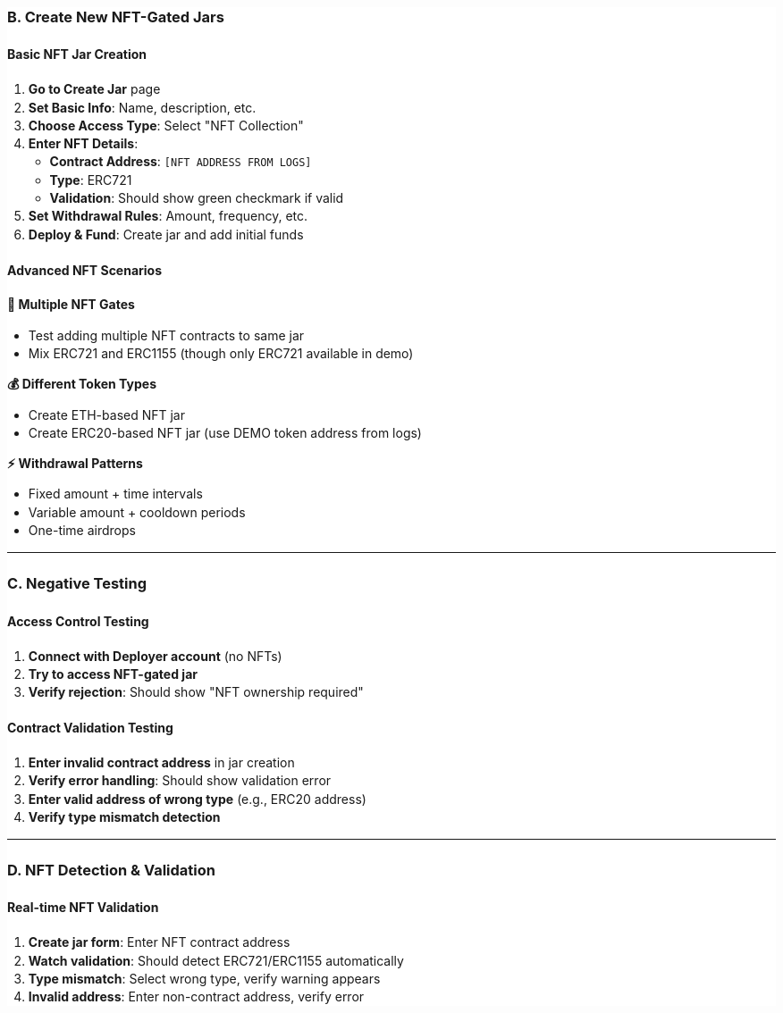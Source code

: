 
### **B. Create New NFT-Gated Jars**

#### **Basic NFT Jar Creation**
1. **Go to Create Jar** page
2. **Set Basic Info**: Name, description, etc.
3. **Choose Access Type**: Select "NFT Collection"
4. **Enter NFT Details**:
   - **Contract Address**: `[NFT ADDRESS FROM LOGS]`
   - **Type**: ERC721
   - **Validation**: Should show green checkmark if valid
5. **Set Withdrawal Rules**: Amount, frequency, etc.
6. **Deploy & Fund**: Create jar and add initial funds

#### **Advanced NFT Scenarios**

**🔄 Multiple NFT Gates**
- Test adding multiple NFT contracts to same jar
- Mix ERC721 and ERC1155 (though only ERC721 available in demo)

**💰 Different Token Types**
- Create ETH-based NFT jar
- Create ERC20-based NFT jar (use DEMO token address from logs)

**⚡ Withdrawal Patterns**
- Fixed amount + time intervals
- Variable amount + cooldown periods  
- One-time airdrops

---

### **C. Negative Testing**

#### **Access Control Testing**
1. **Connect with Deployer account** (no NFTs)
2. **Try to access NFT-gated jar**
3. **Verify rejection**: Should show "NFT ownership required"

#### **Contract Validation Testing** 
1. **Enter invalid contract address** in jar creation
2. **Verify error handling**: Should show validation error
3. **Enter valid address of wrong type** (e.g., ERC20 address)
4. **Verify type mismatch detection**

---

### **D. NFT Detection & Validation**

#### **Real-time NFT Validation**
1. **Create jar form**: Enter NFT contract address
2. **Watch validation**: Should detect ERC721/ERC1155 automatically
3. **Type mismatch**: Select wrong type, verify warning appears
4. **Invalid address**: Enter non-contract address, verify error
